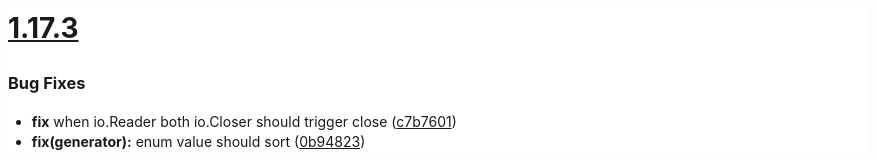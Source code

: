 

# [1.17.3](https://github.com/go-courier/httptransport/compare/v1.17.2...v1.17.3)

### Bug Fixes

* **fix** when io.Reader both io.Closer should trigger close ([c7b7601](https://github.com/go-courier/httptransport/commit/c7b7601dd9c9eafe6994efa66dc1667f8f2e938a))
* **fix(generator):** enum value should sort ([0b94823](https://github.com/go-courier/httptransport/commit/0b948237b6a3de41753b4a8b6cc0529793888d05))
